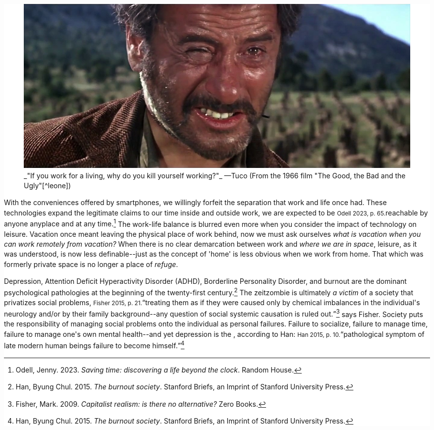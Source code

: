 <figure>
  <img src="/static/images/2024-05-01-tuco.jpg" alt="Tuco smiles, screenshot from the 1966 film The Good, the Bad and the Ugly)" />
  <figcaption>_"If you work for a living, why do you kill yourself working?"_ —Tuco (From the 1966 film "The Good, the Bad and the Ugly"[^leone])</figcaption>
</figure>

With the conveniences offered by smartphones, we willingly forfeit the separation that work and life once had.
These technologies expand the legitimate claims to our time inside and outside work, we are expected to be
<span className="note"><small>Odell 2023, p. 65.</small>reachable by anyone anyplace and at any time.</span>[^odell2]
The work-life balance is blurred even more when you consider the impact of technology on leisure.
Vacation once meant leaving the physical place of work behind, now we must ask ourselves _what is vacation when you can work remotely from vacation?_ When there is no clear demarcation between work and _where we are in space_, leisure, as it was understood, is now less definable--just as the concept of 'home' is less obvious when we work from home.
That which was formerly private space is no longer a place of _refuge_.

Depression, Attention Deficit Hyperactivity Disorder (ADHD), Borderline Personality Disorder, and burnout are the dominant psychological pathologies at the beginning of the twenty-first century.[^han]
The zeitzombie is ultimately _a victim_ of a society that privatizes social problems,
<span className="note"><small>Fisher 2015, p. 21.</small><q>treating them as if they were caused only by chemical imbalances in the individual's neurology and/or by their family background--any question of social systemic causation is ruled out.</q></span>[^fisher1]
<span className="audio">says Fisher.</span>
Society puts the responsibility of managing social problems onto the individual as personal failures.
Failure to socialize, failure to manage time, failure to manage one's own mental health--and yet depression is
<span className="text">the</span>
<span className="audio">, according to Han:</span>
<span className="note"><small>Han 2015, p. 10.</small><q>pathological symptom of late modern human beings failure to become himself.</q></span>[^han]


[^0xadada-2003]: 0xADADA. January 1, 2003. "[Hikikomori/Otaku Japans Latest Out-Group - Creating Social Outcasts to Construct a National Self-Identity](https://0xadada.pub/2003/01/01/hikikomori-otaku-japans-latest-outcasts/)". _0xADADA_ (blog). 0xadada.pub.
[^0xadada-2018]: 0xADADA. May 1, 2018. "[Against Facebook](https://0xadada.pub/2018/05/01/against-facebook/)." _0xADADA_ (blog). 0xadada.pub.
[^techno]: Andreessen, Marc. October 16, 2023. "[The Techno-Optimist Manifesto](https://a16z.com/the-techno-optimist-manifesto/)." _Andreessen Horowitz_ (blog). a16z.com.
[^tangpingist-2021]: Tangpingist, Anonymous. April 1, 2021. "[Tangpingist Manifesto](https://chi.st/bugs/tangpingist-manifesto.)." _Bugs - Chi.st_ (blog). chi.st.
[^augustine2]: Augustine. & Dods, M. 1993. *The city of god*. New York: Modern Library.
[^berardi-2024]: Berardi, Franco 'Bifo'. 2024. Forthcoming. _Quit Everything: Interpreting Depression_. Repeater.
[^bergson1]: Bergson, Henri., & Mitchell, A. (1944) 1907. *Creative evolution*. The Modern library.
[^bernays]: Bernays, Edward L. (1928) 2005. _Propaganda: With an Introduction by Mark Crispin Miller_. New York: Ig publishing.
[^braudel1]: Fernand Braudel. 1995. _A History of Civilizations_. New York, N.Y., U.S.A.: Penguin Books.
[^braudel2]: Braudel, Fernand., & Reynolds, Siân. 1992a. _Civilization and capitalism, 15th-18th century, vol. 1: the structures of everyday life_. University of California Press.
[^braudel3]: Braudel, Fernand., & Reynolds, Siân. 1992b. _Civilization and capitalism, 15th-18th century. vol.2: the wheels of commerce_. University of California Press.
[^bridle-2019]: Bridle, James. 2019. _New Dark Age : Technology and the End of the Future._ Orca Book Services.
[^bunyard1]: Bunyard, Tom. 2019. _Debord, time and spectacle : Hegelian Marxism and situationist theory_. Haymarket Books.
[^debord1]: Debord, Guy. & Adams, Ron. 2021. _The society of the spectacle_. Unredacted Word.
[^debord2]: Debord, Guy. & Imrie, Malcolm. 1998. *Comments on the society of the spectacle*. London New York: Verso.
[^debord-2004]: Debord, Guy. 2004. _Panegyric, Volumes 1 & 2_, translated by James Brook and John McHale. London New York: Verso.
[^evans]: Dylan Evans. 1996. _An Introductory Dictionary of Lacanian Psychoanalysis_. Routledge.
[^chayka1]: Chayka, Kyle. August 16, 2016. “[Welcome to Airspace](https://www.theverge.com/2016/8/3/12325104/airbnb-aesthetic-global-minimalism-startup-gentrification)”. _The Verge_ (blog). theverge.com.
[^chayka-2024]: Chayka, Kyle. 2024. _Filterworld_. Doubleday.
[^fisher1]: Fisher, Mark. 2009. _Capitalist realism: is there no alternative?_ Zero Books.
[^fisher-2012]: Fisher, Mark. 2012. "What Is Hauntology?" _Film Quarterly_ 66 (1): 16–24. [doi](https://doi.org/10.1525/fq.2012.66.1.16).
[^fisher2]: Fisher, Mark. 2020. _Mark Fisher - cybertime crisis_. [YouTube](https://www.youtube.com/watch?v=zOQgCg73sfQ).
[^fisher-2014]: Fisher, Mark. 2014. _"Mark Fisher: The Slow Cancellation of the Future."_ [YouTube](https://www.youtube.com/watch?v=aCgkLICTskQ).
[^fukuyama-1992]: Fukuyama, Francis. 1992. _The End of History and the Last Man_. New York, N.Y. ; London: Free Press.
[^garbes]: Garbes, Angela. 2022. _Essential labor_. HarperCollins.
[^gladwell]: Gladwell, Malcolm. 2008. _Outliers: The story of success_. Back Bay Books.
[^goonies]: Donner, Richard, dir. 1985. _The Goonies_. Warner Bros.
[^goethe]: Goethe, Johann Wolfgang von. n.d. "[Vanitas! Vanitatum Vanitas!](https://kalliope.org/en/text/goethe2019010801)" _Kalliope.org_ (blog). Accessed March 30, 2024. kalliope.org.
[^graeber1]: Graeber, David. 2015. _The utopia of rules: on technology, stupidity, and the secret joys of bureaucracy_. Melville House Publishing.
[^graeber2]: Graeber, David. 2011. *Debt: the first 5,000 years*. Melville House.
[^groundhog]: Ramis, Harold, dir. 1993. _Groundhog Day_. Columbia Pictures.
[^han]: Han, Byung Chul. 2015. _The burnout society_. Stanford Briefs, an Imprint of Stanford University Press.
[^heidegger1]: Heidegger, Martin, John Macquarrie, and Edward Schouten Robinson. 1962. _Being and Time_. Harper and Row.
[^jappe]: Jappe, Anselm, Donald Nicholson-Smith, and T J Clark. 1999. _Guy Debord_. University of California Press.
[^jones-2024]: Jones, Adam C. February 14, 2024. [We're All Running from The Terminator: The Radical Left Versus Capitalism](https://youtube.com/watch?v=tlHVV22ZW7c). YouTube.
[^kuzm]: Kuzmanović, Maja, and Nik Gaffney. 2024. “[Fallowing](https://anarchive.fo.am/wabisabi/fallowing/).” _anarchive_. Accessed March 24, 2024. anarchive.fo.am.
[^leone]: Leone, Sergio, dir. 1966. _The Good, the Bad and the Ugly_. Archive.org. Produzioni Europee Associate.
[^marx-1867]: Marx, Karl. (1867) 1990. _Capital: A Critique of Political Economy. / Vol. 1._ Harmondsworth: Penguin in Association with New Left Review.
[^marx-1973]: Marx, Karl. (1859) 1973. _[Grundrisse : Foundations of the Critique of Political Economy](https://www.marxists.org/archive/marx/works/download/pdf/grundrisse.pdf)_. Translated by Martin Nicolaus. London: Penguin.
[^memento]: Nolan, Christopher, dir. 2001. _Memento_. Newmarket.
[^merrifield-2008]: Merrifield, Andy. 2008. _The Wisdom of Donkeys_. Bloomsbury Publishing USA.
[^odell-2019]: Odell, Jenny. 2019. _How to Do Nothing: Resisting the Attention Economy_. Melville House.
[^odell2]: Odell, Jenny. 2023. _Saving time: discovering a life beyond the clock_. Random House.
[^pandt12]: O’Connor, Patrick. 2021, December. _Posthumanism and technology_ ([lecture 12: Byung-Chul Han, technology and the burnout society](https://open.spotify.com/episode/5mKHmB8QUsIH9G5o3V9de0?si=595986ba96694f88&nd=1&dlsi=00132e5d96ce4937)). (Retrieved March 8, 2024).
[^pandt13]: O’Connor, Patrick. 2021, December. _Posthumanism and technology_ ([lecture 13: Byung-Chul Han, technology and psychopolitics](https://open.spotify.com/episode/3jwWS42uPZghGaDfRgI7EM?si=ddb2b97dc4ac4d8c)). (Retrieved March 8, 2024).
[^papa-2012]: Papaïoannou, Kostas. 2012. _Hegel (Le Gout Des Idees)_. Paris: les Belles Lettres.
[^pew]: Pew Research Center. 2016. "[The State of American Jobs: How the Shifting Economic Landscape Is Reshaping Work and Society and Affecting the Way People Think about the Skills and Training They Need to Get Ahead.](https://www.pewresearch.org/social-trends/2016/10/06/1-changes-in-the-american-workplace/)" _Pew Research_.
[^poe]: Poe, Edgar Allen. February 3, 2022. “[The Imp of the Perverse](https://poemuseum.org/the-imp-of-the-perverse/).” _The Poe Museum_ (blog). poemuseum.org.
[^roko]: Roko. March 24, 2022. "[Roko's Basilisk](https://www.lesswrong.com/tag/rokos-basilisk)". _LessWrong_ (blog). (Retrieved 24 March 2022).
[^russell]: Russell, Bertrand. 1972. _In praise of idleness, and other essays_. Simon & Schuster.
[^stirner]: Stirner, Max. 1995. _Stirner: The Ego and Its Own_. Cambridge University Press.
[^stevenson]: Stevenson, Robert Louis. 2023. _[An apology for idlers](https://www.gutenberg.org/files/69825/69825-h/69825-h.htm)_. gutenberg.org. (Retrieved March 8, 2024).
[^severance]: Stiller, Ben Stiller, and Aoife McArdle. 2022. _Severance_. TV Series. Apple TV+.
[^thatcher]: Thatcher, Margaret. 1980. "[Speech to Conservative Women's Conference](https://www.margaretthatcher.org/document/104368)". _margaretthatcher.org_. Margaret Thatcher Foundation. (Retrieved March 20, 2024).
[^zizek]: Žižek, Slavoj. 1989. _The Sublime Object of Ideology_. Verso.
[^zuboff]: Zuboff, Shoshana. 2018. _The Age of Surveillance Capitalism: The Fight for a Human Future at the New Frontier of Power_. Public Affairs.
